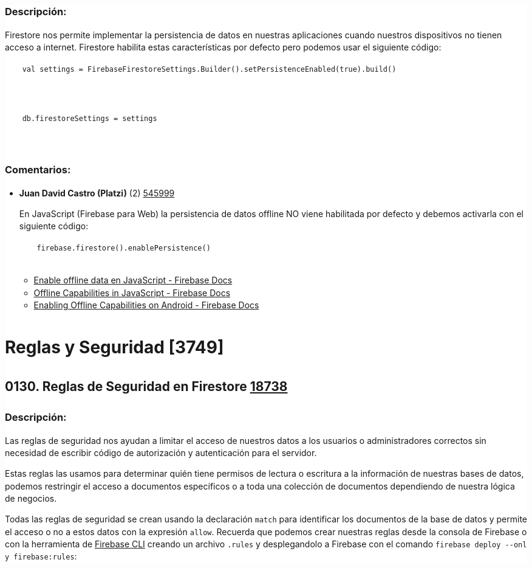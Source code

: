 ### Descripción:


Firestore nos permite implementar la persistencia de datos en nuestras aplicaciones cuando nuestros dispositivos no tienen acceso a internet. Firestore habilita estas características por defecto pero podemos usar el siguiente código:
``` 
    val settings = FirebaseFirestoreSettings.Builder().setPersistenceEnabled(true).build()

    

    db.firestoreSettings = settings

    
```

### Comentarios:

* **Juan David Castro (Platzi)** (2) [545999](https://platzi.com/comentario/545999/) 

	En JavaScript (Firebase para Web) la persistencia de datos offline NO viene habilitada por defecto y debemos activarla con el siguiente código:
	``` 
	    firebase.firestore().enablePersistence()
	    
	```
	
	* [Enable offline data en JavaScript - Firebase Docs](https://firebase.google.com/docs/firestore/manage-data/enable-offline)
	* [Offline Capabilities in JavaScript - Firebase Docs](https://firebase.google.com/docs/database/web/offline-capabilities)
	* [Enabling Offline Capabilities on Android - Firebase Docs](https://firebase.google.com/docs/database/android/offline-capabilities)
	
	

# Reglas y Seguridad [3749]

## 0130. Reglas de Seguridad en Firestore [18738](https://platzi.com/clases/1532-firestore/18738-reglas-de-seguridad-en-firestore/)

### Descripción:


Las reglas de seguridad nos ayudan a limitar el acceso de nuestros datos a los usuarios o administradores correctos sin necesidad de escribir código de autorización y autenticación para el servidor.

Estas reglas las usamos para determinar quién tiene permisos de lectura o escritura a la información de nuestras bases de datos, podemos restringir el acceso a documentos específicos o a toda una colección de documentos dependiendo de nuestra lógica de negocios.

Todas las reglas de seguridad se crean usando la declaración `match` para identificar los documentos de la base de datos y permite el acceso o no a estos datos con la expresión `allow`. Recuerda que podemos crear nuestras reglas desde la consola de Firebase o con la herramienta de [Firebase CLI](https://firebase.google.com/docs/cli) creando un archivo `.rules` y desplegandolo a Firebase con el comando `firebase deploy --only firebase:rules`:
